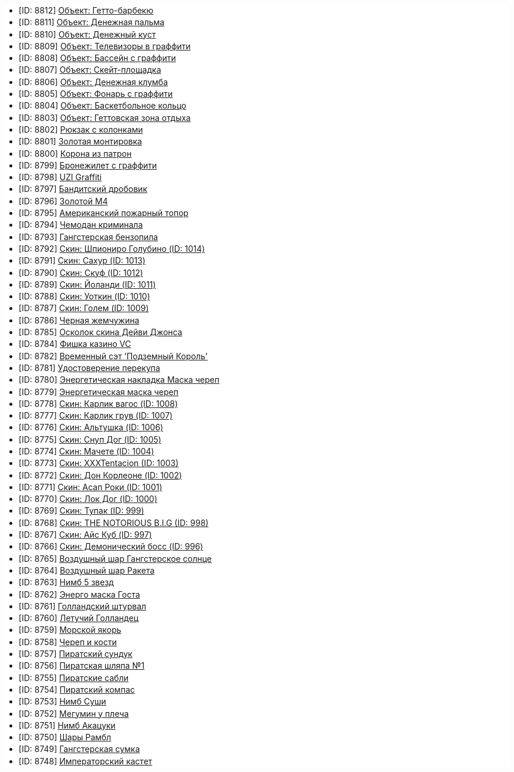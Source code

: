 - [ID: 8812] [Объект: Гетто-барбекю](items/8812.md)
- [ID: 8811] [Объект: Денежная пальма](items/8811.md)
- [ID: 8810] [Объект: Денежный куст](items/8810.md)
- [ID: 8809] [Объект: Телевизоры в граффити](items/8809.md)
- [ID: 8808] [Объект: Бассейн с граффити](items/8808.md)
- [ID: 8807] [Объект: Скейт-площадка](items/8807.md)
- [ID: 8806] [Объект: Денежная клумба](items/8806.md)
- [ID: 8805] [Объект: Фонарь с граффити](items/8805.md)
- [ID: 8804] [Объект: Баскетбольное кольцо](items/8804.md)
- [ID: 8803] [Объект: Геттовская зона отдыха](items/8803.md)
- [ID: 8802] [Рюкзак с колонками](items/8802.md)
- [ID: 8801] [Золотая монтировка](items/8801.md)
- [ID: 8800] [Корона из патрон](items/8800.md)
- [ID: 8799] [Бронежилет с граффити](items/8799.md)
- [ID: 8798] [UZI Graffiti](items/8798.md)
- [ID: 8797] [Бандитский дробовик](items/8797.md)
- [ID: 8796] [Золотой M4](items/8796.md)
- [ID: 8795] [Американский пожарный топор](items/8795.md)
- [ID: 8794] [Чемодан криминала](items/8794.md)
- [ID: 8793] [Гангстерская бензопила](items/8793.md)
- [ID: 8792] [Скин: Шпиониро Голубино (ID: 1014)](items/8792.md)
- [ID: 8791] [Скин: Сахур (ID: 1013)](items/8791.md)
- [ID: 8790] [Скин: Скуф (ID: 1012)](items/8790.md)
- [ID: 8789] [Скин: Йоланди (ID: 1011)](items/8789.md)
- [ID: 8788] [Скин: Уоткин (ID: 1010)](items/8788.md)
- [ID: 8787] [Скин: Голем (ID: 1009)](items/8787.md)
- [ID: 8786] [Черная жемчужина](items/8786.md)
- [ID: 8785] [Осколок скина Дейви Джонса](items/8785.md)
- [ID: 8784] [Фишка казино VC](items/8784.md)
- [ID: 8782] [Временный сэт 'Подземный Король'](items/8782.md)
- [ID: 8781] [Удостоверение перекупа](items/8781.md)
- [ID: 8780] [Энергетическая накладка Маска череп](items/8780.md)
- [ID: 8779] [Энергетическая маска череп](items/8779.md)
- [ID: 8778] [Скин: Карлик вагос (ID: 1008)](items/8778.md)
- [ID: 8777] [Скин: Карлик грув (ID: 1007)](items/8777.md)
- [ID: 8776] [Скин: Альтушка (ID: 1006)](items/8776.md)
- [ID: 8775] [Скин: Снуп Дог (ID: 1005)](items/8775.md)
- [ID: 8774] [Скин: Мачете (ID: 1004)](items/8774.md)
- [ID: 8773] [Скин: XXXTentacion (ID: 1003)](items/8773.md)
- [ID: 8772] [Скин: Дон Корлеоне (ID: 1002)](items/8772.md)
- [ID: 8771] [Скин: Асап Роки (ID: 1001)](items/8771.md)
- [ID: 8770] [Скин: Лок Дог (ID: 1000)](items/8770.md)
- [ID: 8769] [Скин: Тупак (ID: 999)](items/8769.md)
- [ID: 8768] [Скин: THE NOTORIOUS B.I.G (ID: 998)](items/8768.md)
- [ID: 8767] [Скин: Айс Куб (ID: 997)](items/8767.md)
- [ID: 8766] [Скин: Демонический босс (ID: 996)](items/8766.md)
- [ID: 8765] [Воздушный шар Гангстерское солнце](items/8765.md)
- [ID: 8764] [Воздушный шар Ракета](items/8764.md)
- [ID: 8763] [Нимб 5 звезд](items/8763.md)
- [ID: 8762] [Энерго маска Госта](items/8762.md)
- [ID: 8761] [Голландский штурвал](items/8761.md)
- [ID: 8760] [Летучий Голландец](items/8760.md)
- [ID: 8759] [Морской якорь](items/8759.md)
- [ID: 8758] [Череп и кости](items/8758.md)
- [ID: 8757] [Пиратский сундук](items/8757.md)
- [ID: 8756] [Пиратская шляпа №1](items/8756.md)
- [ID: 8755] [Пиратские сабли](items/8755.md)
- [ID: 8754] [Пиратский компас](items/8754.md)
- [ID: 8753] [Нимб Суши](items/8753.md)
- [ID: 8752] [Мегумин у плеча](items/8752.md)
- [ID: 8751] [Нимб Акацуки](items/8751.md)
- [ID: 8750] [Шары Рамбл](items/8750.md)
- [ID: 8749] [Гангстерская сумка](items/8749.md)
- [ID: 8748] [Императорский кастет](items/8748.md)